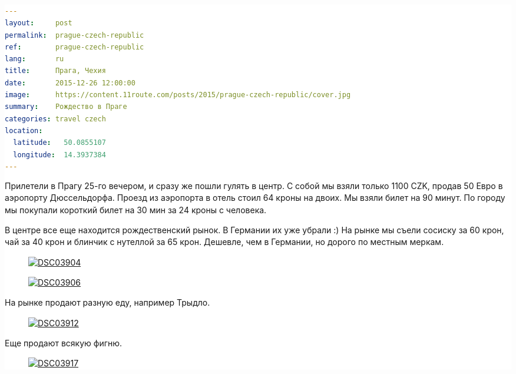 ```yaml
---
layout:     post
permalink:  prague-czech-republic
ref:        prague-czech-republic
lang:       ru
title:      Прага, Чехия
date:       2015-12-26 12:00:00
image:      https://content.11route.com/posts/2015/prague-czech-republic/cover.jpg
summary:    Рождество в Праге
categories: travel czech
location:
  latitude:   50.0855107
  longitude:  14.3937384
---
```


Прилетели в Прагу 25-го вечером, и сразу же пошли гулять в центр.
С собой мы взяли только 1100 CZK, продав 50 Евро в аэропорту Дюссельдорфа.
Проезд из аэропорта в отель стоил 64 кроны на двоих. Мы взяли билет на 90 минут.
По городу мы покупали короткий билет на 30 мин за 24 кроны с человека.

В центре все еще находится рождественский рынок. В Германии их уже убрали :)
На рынке мы съели сосиску за 60 крон, чай за 40 крон и блинчик с нутеллой за 65 крон.
Дешевле, чем в Германии, но дорого по местным меркам.

<figure itemprop="associatedMedia" itemscope itemtype="http://schema.org/ImageObject">
  <a href="https://content.11route.com/posts/2015/prague-czech-republic/23693050940_0586dcfb90_o.jpg" itemprop="contentUrl" data-size="1600x1064">
    <img src="/images/bg.png" data-src="https://content.11route.com/posts/2015/prague-czech-republic/23693050940_af3c2582c3_b.jpg" width="1024" height="681" itemprop="thumbnail" alt="DSC03904" />
  </a>
</figure>

<figure itemprop="associatedMedia" itemscope itemtype="http://schema.org/ImageObject">
  <a href="https://content.11route.com/posts/2015/prague-czech-republic/23620888369_98d70445fb_o.jpg" itemprop="contentUrl" data-size="1600x1064">
    <img src="/images/bg.png" data-src="https://content.11route.com/posts/2015/prague-czech-republic/23620888369_a1cc9f1446_b.jpg" width="1024" height="681" itemprop="thumbnail" alt="DSC03906" />
  </a>
</figure>


На рынке продают разную еду, например Трыдло.

<figure itemprop="associatedMedia" itemscope itemtype="http://schema.org/ImageObject">
  <a href="https://content.11route.com/posts/2015/prague-czech-republic/23988757615_3a681a030a_o.jpg" itemprop="contentUrl" data-size="1600x1064">
    <img src="/images/bg.png" data-src="https://content.11route.com/posts/2015/prague-czech-republic/23988757615_d5404e1467_b.jpg" width="1024" height="681" itemprop="thumbnail" alt="DSC03912" />
  </a>
</figure>


Еще продают всякую фигню.

<figure itemprop="associatedMedia" itemscope itemtype="http://schema.org/ImageObject">
  <a href="https://content.11route.com/posts/2015/prague-czech-republic/23906194021_1e3287e81d_o.jpg" itemprop="contentUrl" data-size="1600x1064">
    <img src="/images/bg.png" data-src="https://content.11route.com/posts/2015/prague-czech-republic/23906194021_c1fdd2bb5f_b.jpg" width="1024" height="681" itemprop="thumbnail" alt="DSC03917" />
  </a>
</figure>
